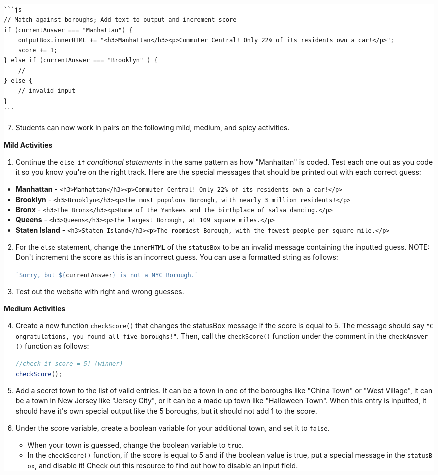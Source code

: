     ```js
    // Match against boroughs; Add text to output and increment score
    if (currentAnswer === "Manhattan") {
        outputBox.innerHTML += "<h3>Manhattan</h3><p>Commuter Central! Only 22% of its residents own a car!</p>";
        score += 1;
    } else if (currentAnswer === "Brooklyn" ) {
        //
    } else {
        // invalid input
    }
    ```

7. Students can now work in pairs on the following mild, medium, and spicy activities.

**Mild Activities**

1. Continue the `else if` _conditional statements_ in the same pattern as how "Manhattan" is coded. Test each one out as you code it so you know you're on the right track. Here are the special messages that should be printed out with each correct guess:
- **Manhattan** - `<h3>Manhattan</h3><p>Commuter Central! Only 22% of its residents own a car!</p>`
- **Brooklyn** - `<h3>Brooklyn</h3><p>The most populous Borough, with nearly 3 million residents!</p>`
- **Bronx** - `<h3>The Bronx</h3><p>Home of the Yankees and the birthplace of salsa dancing.</p>`
- **Queens** - `<h3>Queens</h3><p>The largest Borough, at 109 square miles.</p>`
- **Staten Island** - `<h3>Staten Island</h3><p>The roomiest Borough, with the fewest people per square mile.</p>`

2. For the `else` statement, change the `innerHTML` of the `statusBox` to be an invalid message containing the inputted guess. NOTE: Don't increment the score as this is an incorrect guess. You can use a formatted string as follows:
    ```js
    `Sorry, but ${currentAnswer} is not a NYC Borough.`
    ```

3. Test out the website with right and wrong guesses.

**Medium Activities**

4. Create a new function `checkScore()` that changes the statusBox message if the score is equal to 5. The message should say `"Congratulations, you found all five boroughs!"`. Then, call the `checkScore()` function under the comment in the `checkAnswer()` function as follows:
    ```js
    //check if score = 5! (winner)
    checkScore();
    ```
5. Add a secret town to the list of valid entries. It can be a town in one of the boroughs like "China Town" or "West Village", it can be a town in New Jersey like "Jersey City", or it can be a made up town like "Halloween Town". When this entry is inputted, it should have it's own special output like the 5 boroughs, but it should not add 1 to the score.

6. Under the score variable, create a boolean variable for your additional town, and set it to `false`. 
    - When your town is guessed, change the boolean variable to `true`.  
    - In the `checkScore()` function, if the score is equal to 5 and if the boolean value is true, put a special message in the `statusBox`, and disable it! Check out this resource to find out [how to disable an input field](https://www.w3schools.com/jsref/prop_text_disabled.asp).
